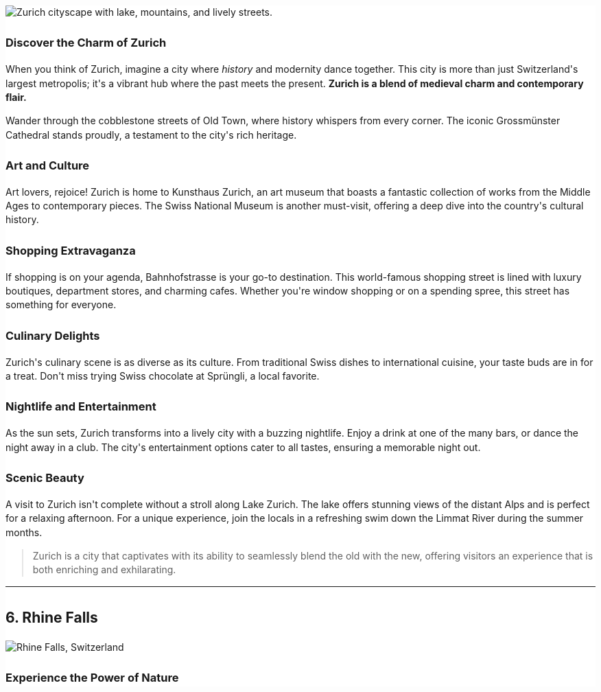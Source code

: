 ![Zurich cityscape with lake, mountains, and lively streets.](https://contenu.nyc3.digitaloceanspaces.com/journalist/a53f81b7-9c22-4b0e-a145-89641299e75b/thumbnail.jpeg)

### Discover the Charm of Zurich

When you think of Zurich, imagine a city where _history_ and modernity dance together. This city is more than just Switzerland's largest metropolis; it's a vibrant hub where the past meets the present. **Zurich is a blend of medieval charm and contemporary flair.** 

Wander through the cobblestone streets of Old Town, where history whispers from every corner. The iconic Grossmünster Cathedral stands proudly, a testament to the city's rich heritage.

### Art and Culture

Art lovers, rejoice! Zurich is home to Kunsthaus Zurich, an art museum that boasts a fantastic collection of works from the Middle Ages to contemporary pieces. The Swiss National Museum is another must-visit, offering a deep dive into the country's cultural history.

### Shopping Extravaganza

If shopping is on your agenda, Bahnhofstrasse is your go-to destination. This world-famous shopping street is lined with luxury boutiques, department stores, and charming cafes. Whether you're window shopping or on a spending spree, this street has something for everyone.

### Culinary Delights

Zurich's culinary scene is as diverse as its culture. From traditional Swiss dishes to international cuisine, your taste buds are in for a treat. Don't miss trying Swiss chocolate at Sprüngli, a local favorite.

### Nightlife and Entertainment

As the sun sets, Zurich transforms into a lively city with a buzzing nightlife. Enjoy a drink at one of the many bars, or dance the night away in a club. The city's entertainment options cater to all tastes, ensuring a memorable night out.

### Scenic Beauty

A visit to Zurich isn't complete without a stroll along Lake Zurich. The lake offers stunning views of the distant Alps and is perfect for a relaxing afternoon. For a unique experience, join the locals in a refreshing swim down the Limmat River during the summer months.

> Zurich is a city that captivates with its ability to seamlessly blend the old with the new, offering visitors an experience that is both enriching and exhilarating.

---

## 6\. Rhine Falls

![Rhine Falls, Switzerland](/imgs/switzerland/switzerland-7128313_640.jpg)

### Experience the Power of Nature
